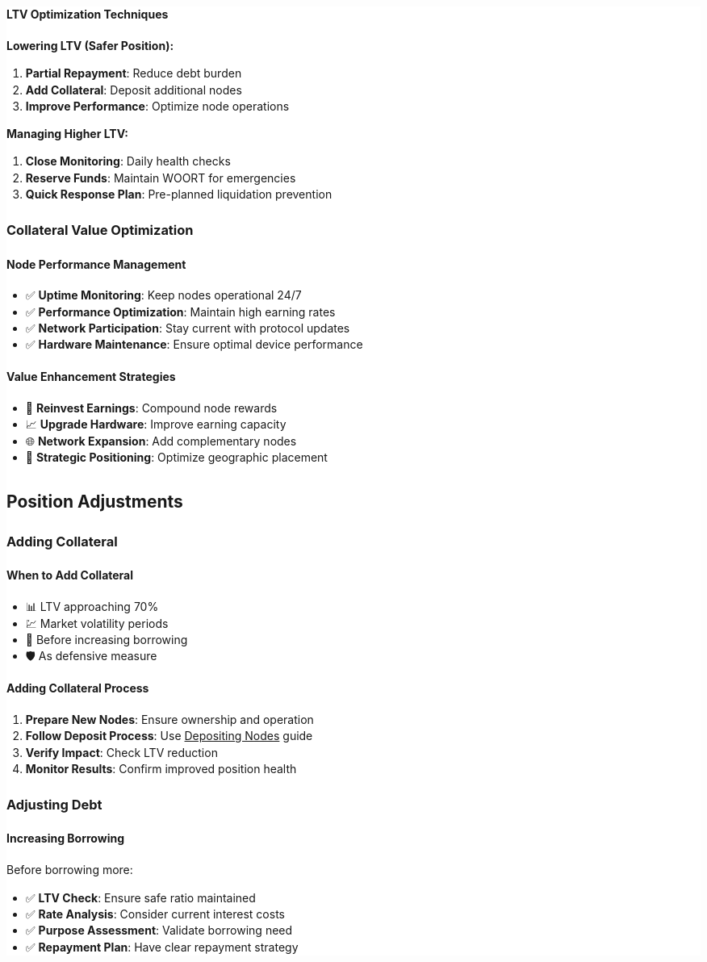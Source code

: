 #### **LTV Optimization Techniques**

**Lowering LTV (Safer Position):**
1. **Partial Repayment**: Reduce debt burden
2. **Add Collateral**: Deposit additional nodes
3. **Improve Performance**: Optimize node operations

**Managing Higher LTV:**
1. **Close Monitoring**: Daily health checks
2. **Reserve Funds**: Maintain WOORT for emergencies
3. **Quick Response Plan**: Pre-planned liquidation prevention

### Collateral Value Optimization

#### **Node Performance Management**
- ✅ **Uptime Monitoring**: Keep nodes operational 24/7
- ✅ **Performance Optimization**: Maintain high earning rates
- ✅ **Network Participation**: Stay current with protocol updates
- ✅ **Hardware Maintenance**: Ensure optimal device performance

#### **Value Enhancement Strategies**
- 🔄 **Reinvest Earnings**: Compound node rewards
- 📈 **Upgrade Hardware**: Improve earning capacity
- 🌐 **Network Expansion**: Add complementary nodes
- 🎯 **Strategic Positioning**: Optimize geographic placement

## Position Adjustments

### Adding Collateral

#### **When to Add Collateral**
- 📊 LTV approaching 70%
- 💹 Market volatility periods
- 🔄 Before increasing borrowing
- 🛡️ As defensive measure

#### **Adding Collateral Process**
1. **Prepare New Nodes**: Ensure ownership and operation
2. **Follow Deposit Process**: Use [Depositing Nodes](depositing-nodes.md) guide
3. **Verify Impact**: Check LTV reduction
4. **Monitor Results**: Confirm improved position health

### Adjusting Debt

#### **Increasing Borrowing**
Before borrowing more:
- ✅ **LTV Check**: Ensure safe ratio maintained
- ✅ **Rate Analysis**: Consider current interest costs
- ✅ **Purpose Assessment**: Validate borrowing need
- ✅ **Repayment Plan**: Have clear repayment strategy

